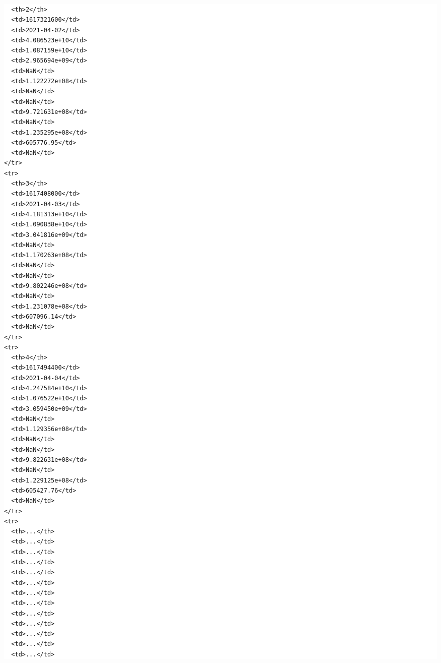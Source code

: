       <th>2</th>
      <td>1617321600</td>
      <td>2021-04-02</td>
      <td>4.086523e+10</td>
      <td>1.087159e+10</td>
      <td>2.965694e+09</td>
      <td>NaN</td>
      <td>1.122272e+08</td>
      <td>NaN</td>
      <td>NaN</td>
      <td>9.721631e+08</td>
      <td>NaN</td>
      <td>1.235295e+08</td>
      <td>605776.95</td>
      <td>NaN</td>
    </tr>
    <tr>
      <th>3</th>
      <td>1617408000</td>
      <td>2021-04-03</td>
      <td>4.181313e+10</td>
      <td>1.090838e+10</td>
      <td>3.041816e+09</td>
      <td>NaN</td>
      <td>1.170263e+08</td>
      <td>NaN</td>
      <td>NaN</td>
      <td>9.802246e+08</td>
      <td>NaN</td>
      <td>1.231078e+08</td>
      <td>607096.14</td>
      <td>NaN</td>
    </tr>
    <tr>
      <th>4</th>
      <td>1617494400</td>
      <td>2021-04-04</td>
      <td>4.247584e+10</td>
      <td>1.076522e+10</td>
      <td>3.059450e+09</td>
      <td>NaN</td>
      <td>1.129356e+08</td>
      <td>NaN</td>
      <td>NaN</td>
      <td>9.822631e+08</td>
      <td>NaN</td>
      <td>1.229125e+08</td>
      <td>605427.76</td>
      <td>NaN</td>
    </tr>
    <tr>
      <th>...</th>
      <td>...</td>
      <td>...</td>
      <td>...</td>
      <td>...</td>
      <td>...</td>
      <td>...</td>
      <td>...</td>
      <td>...</td>
      <td>...</td>
      <td>...</td>
      <td>...</td>
      <td>...</td>